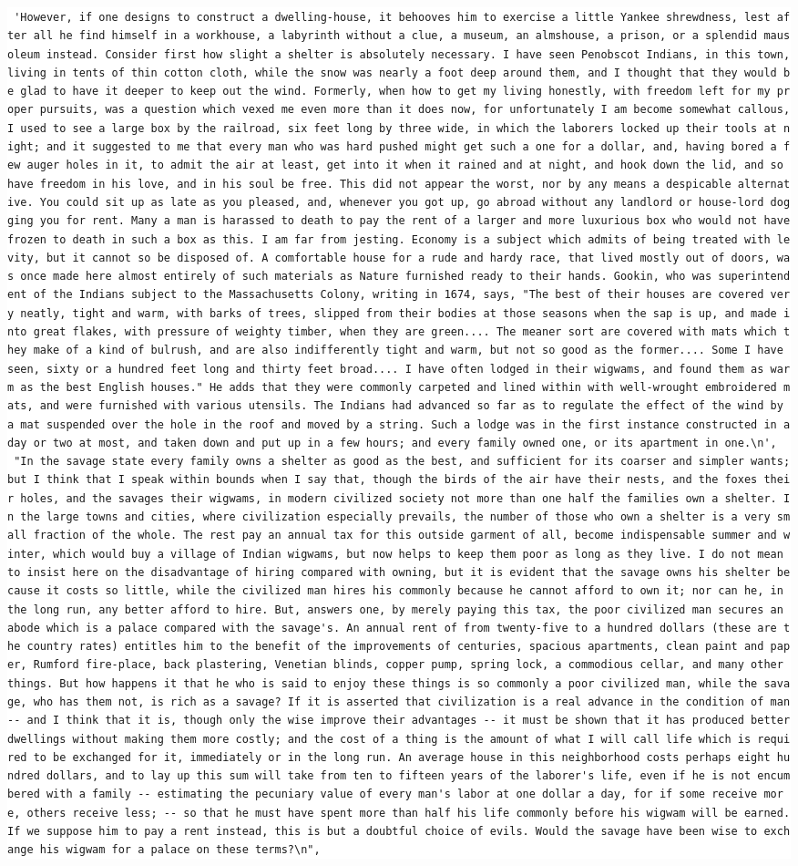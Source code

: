      'However, if one designs to construct a dwelling-house, it behooves him to exercise a little Yankee shrewdness, lest after all he find himself in a workhouse, a labyrinth without a clue, a museum, an almshouse, a prison, or a splendid mausoleum instead. Consider first how slight a shelter is absolutely necessary. I have seen Penobscot Indians, in this town, living in tents of thin cotton cloth, while the snow was nearly a foot deep around them, and I thought that they would be glad to have it deeper to keep out the wind. Formerly, when how to get my living honestly, with freedom left for my proper pursuits, was a question which vexed me even more than it does now, for unfortunately I am become somewhat callous, I used to see a large box by the railroad, six feet long by three wide, in which the laborers locked up their tools at night; and it suggested to me that every man who was hard pushed might get such a one for a dollar, and, having bored a few auger holes in it, to admit the air at least, get into it when it rained and at night, and hook down the lid, and so have freedom in his love, and in his soul be free. This did not appear the worst, nor by any means a despicable alternative. You could sit up as late as you pleased, and, whenever you got up, go abroad without any landlord or house-lord dogging you for rent. Many a man is harassed to death to pay the rent of a larger and more luxurious box who would not have frozen to death in such a box as this. I am far from jesting. Economy is a subject which admits of being treated with levity, but it cannot so be disposed of. A comfortable house for a rude and hardy race, that lived mostly out of doors, was once made here almost entirely of such materials as Nature furnished ready to their hands. Gookin, who was superintendent of the Indians subject to the Massachusetts Colony, writing in 1674, says, "The best of their houses are covered very neatly, tight and warm, with barks of trees, slipped from their bodies at those seasons when the sap is up, and made into great flakes, with pressure of weighty timber, when they are green.... The meaner sort are covered with mats which they make of a kind of bulrush, and are also indifferently tight and warm, but not so good as the former.... Some I have seen, sixty or a hundred feet long and thirty feet broad.... I have often lodged in their wigwams, and found them as warm as the best English houses." He adds that they were commonly carpeted and lined within with well-wrought embroidered mats, and were furnished with various utensils. The Indians had advanced so far as to regulate the effect of the wind by a mat suspended over the hole in the roof and moved by a string. Such a lodge was in the first instance constructed in a day or two at most, and taken down and put up in a few hours; and every family owned one, or its apartment in one.\n',
     "In the savage state every family owns a shelter as good as the best, and sufficient for its coarser and simpler wants; but I think that I speak within bounds when I say that, though the birds of the air have their nests, and the foxes their holes, and the savages their wigwams, in modern civilized society not more than one half the families own a shelter. In the large towns and cities, where civilization especially prevails, the number of those who own a shelter is a very small fraction of the whole. The rest pay an annual tax for this outside garment of all, become indispensable summer and winter, which would buy a village of Indian wigwams, but now helps to keep them poor as long as they live. I do not mean to insist here on the disadvantage of hiring compared with owning, but it is evident that the savage owns his shelter because it costs so little, while the civilized man hires his commonly because he cannot afford to own it; nor can he, in the long run, any better afford to hire. But, answers one, by merely paying this tax, the poor civilized man secures an abode which is a palace compared with the savage's. An annual rent of from twenty-five to a hundred dollars (these are the country rates) entitles him to the benefit of the improvements of centuries, spacious apartments, clean paint and paper, Rumford fire-place, back plastering, Venetian blinds, copper pump, spring lock, a commodious cellar, and many other things. But how happens it that he who is said to enjoy these things is so commonly a poor civilized man, while the savage, who has them not, is rich as a savage? If it is asserted that civilization is a real advance in the condition of man -- and I think that it is, though only the wise improve their advantages -- it must be shown that it has produced better dwellings without making them more costly; and the cost of a thing is the amount of what I will call life which is required to be exchanged for it, immediately or in the long run. An average house in this neighborhood costs perhaps eight hundred dollars, and to lay up this sum will take from ten to fifteen years of the laborer's life, even if he is not encumbered with a family -- estimating the pecuniary value of every man's labor at one dollar a day, for if some receive more, others receive less; -- so that he must have spent more than half his life commonly before his wigwam will be earned. If we suppose him to pay a rent instead, this is but a doubtful choice of evils. Would the savage have been wise to exchange his wigwam for a palace on these terms?\n",